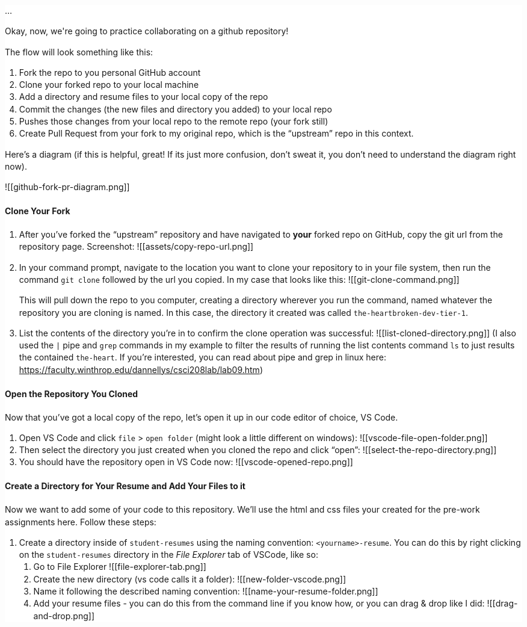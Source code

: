 …

Okay, now, we're going to practice collaborating on a github repository!

The flow will look something like this:

1. Fork the repo to you personal GitHub account
2. Clone your forked repo to your local machine
3. Add a directory and resume files to your local copy of the repo
4. Commit the changes (the new files and directory you added) to your local repo
5. Pushes those changes from your local repo to the remote repo (your fork still)
6. Create Pull Request from your fork to my original repo, which is the “upstream” repo in this context.

Here’s a diagram (if this is helpful, great! If its just more confusion, don’t sweat it, you don’t need to understand the diagram right now).

![[github-fork-pr-diagram.png]]

#### Clone Your Fork

1. After you’ve forked the “upstream” repository and have navigated to **your** forked repo on GitHub, copy the git url from the repository page. Screenshot: ![[assets/copy-repo-url.png]]
2. In your command prompt, navigate to the location you want to clone your repository to in your file system, then run the command `git clone` followed by the url you copied. In my case that looks like this: ![[git-clone-command.png]]

   This will pull down the repo to you computer, creating a directory wherever you run the command, named whatever the repository you are cloning is named. In this case, the directory it created was called `the-heartbroken-dev-tier-1`.

3. List the contents of the directory you’re in to confirm the clone operation was successful: ![[list-cloned-directory.png]]
   (I also used the `|` pipe and `grep` commands in my example to filter the results of running the list contents command `ls` to just results the contained `the-heart`. If you’re interested, you can read about pipe and grep in linux here: https://faculty.winthrop.edu/dannellys/csci208lab/lab09.htm)

#### Open the Repository You Cloned

Now that you’ve got a local copy of the repo, let’s open it up in our code editor of choice, VS Code.

1. Open VS Code and click `file` > `open folder` (might look a little different on windows): ![[vscode-file-open-folder.png]]
2. Then select the directory you just created when you cloned the repo and click “open”: ![[select-the-repo-directory.png]]
3. You should have the repository open in VS Code now: ![[vscode-opened-repo.png]]

#### Create a Directory for Your Resume and Add Your Files to it

Now we want to add some of your code to this repository. We’ll use the html and css files your created for the pre-work assignments here. Follow these steps:

1. Create a directory inside of `student-resumes` using the naming convention: `<yourname>-resume`. You can do this by right clicking on the `student-resumes` directory in the *File Explorer* tab of VSCode, like so:
	1. Go to File Explorer ![[file-explorer-tab.png]]
	2. Create the new directory (vs code calls it a folder): ![[new-folder-vscode.png]]
	3. Name it following the described naming convention: ![[name-your-resume-folder.png]]
	4. Add your resume files - you can do this from the command line if you know how, or you can drag & drop like I did: ![[drag-and-drop.png]]
